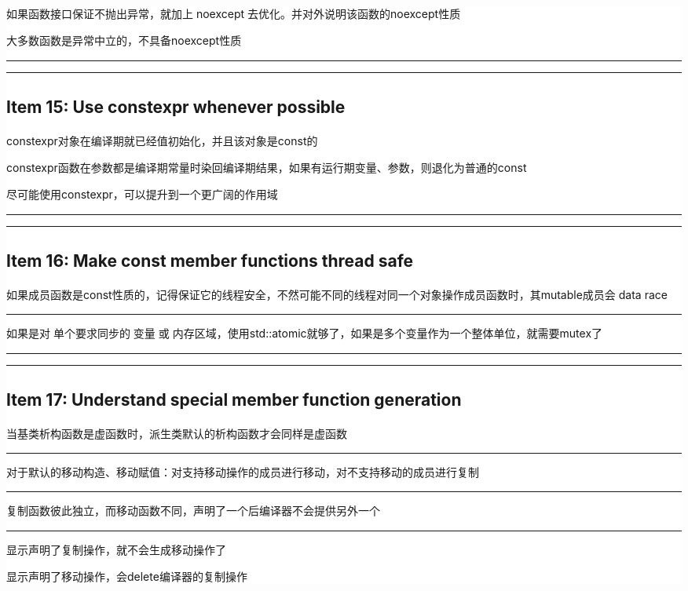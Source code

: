 如果函数接口保证不抛出异常，就加上 noexcept 去优化。并对外说明该函数的noexcept性质

大多数函数是异常中立的，不具备noexcept性质



---

---



## Item 15: Use constexpr whenever possible

constexpr对象在编译期就已经值初始化，并且该对象是const的

constexpr函数在参数都是编译期常量时染回编译期结果，如果有运行期变量、参数，则退化为普通的const

尽可能使用constexpr，可以提升到一个更广阔的作用域



---

---



## Item 16: Make const member functions thread safe

如果成员函数是const性质的，记得保证它的线程安全，不然可能不同的线程对同一个对象操作成员函数时，其mutable成员会 data race

---

如果是对 单个要求同步的 变量 或 内存区域，使用std::atomic就够了，如果是多个变量作为一个整体单位，就需要mutex了



---

---



## Item 17: Understand special member function generation



当基类析构函数是虚函数时，派生类默认的析构函数才会同样是虚函数

---

对于默认的移动构造、移动赋值：对支持移动操作的成员进行移动，对不支持移动的成员进行复制

---

复制函数彼此独立，而移动函数不同，声明了一个后编译器不会提供另外一个

---

显示声明了复制操作，就不会生成移动操作了

显示声明了移动操作，会delete编译器的复制操作
